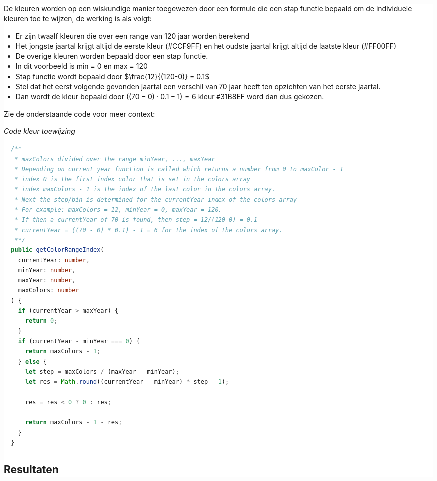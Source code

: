 De kleuren worden op een wiskundige manier toegewezen door een formule die een stap functie bepaald om de individuele kleuren toe te wijzen, de werking is als volgt:

- Er zijn twaalf kleuren die over een range van 120 jaar worden berekend
- Het jongste jaartal krijgt altijd de eerste kleur (#CCF9FF) en het oudste jaartal krijgt altijd de laatste kleur (#FF00FF)
- De overige kleuren worden bepaald door een stap functie.
- In dit voorbeeld is min = 0 en max = 120
- Stap functie wordt bepaald door $\frac{12}{(120-0)} = 0.1$
- Stel dat het eerst volgende gevonden jaartal een verschil van 70 jaar heeft ten opzichten van het eerste jaartal.
- Dan wordt de kleur bepaald door $((70 - 0) \cdot 0.1 - 1) = 6$ kleur #31B8EF word dan dus gekozen.

Zie de onderstaande code voor meer context:

*Code kleur toewijzing*

```typescript
  /**
   * maxColors divided over the range minYear, ..., maxYear
   * Depending on current year function is called which returns a number from 0 to maxColor - 1
   * index 0 is the first index color that is set in the colors array
   * index maxColors - 1 is the index of the last color in the colors array.
   * Next the step/bin is determined for the currentYear index of the colors array
   * For example: maxColors = 12, minYear = 0, maxYear = 120.
   * If then a currentYear of 70 is found, then step = 12/(120-0) = 0.1
   * currentYear = ((70 - 0) * 0.1) - 1 = 6 for the index of the colors array.
   **/
  public getColorRangeIndex(
    currentYear: number,
    minYear: number,
    maxYear: number,
    maxColors: number
  ) {
    if (currentYear > maxYear) {
      return 0;
    }
    if (currentYear - minYear === 0) {
      return maxColors - 1;
    } else {
      let step = maxColors / (maxYear - minYear);
      let res = Math.round((currentYear - minYear) * step - 1);

      res = res < 0 ? 0 : res;

      return maxColors - 1 - res;
    }
  }
```

## Resultaten
